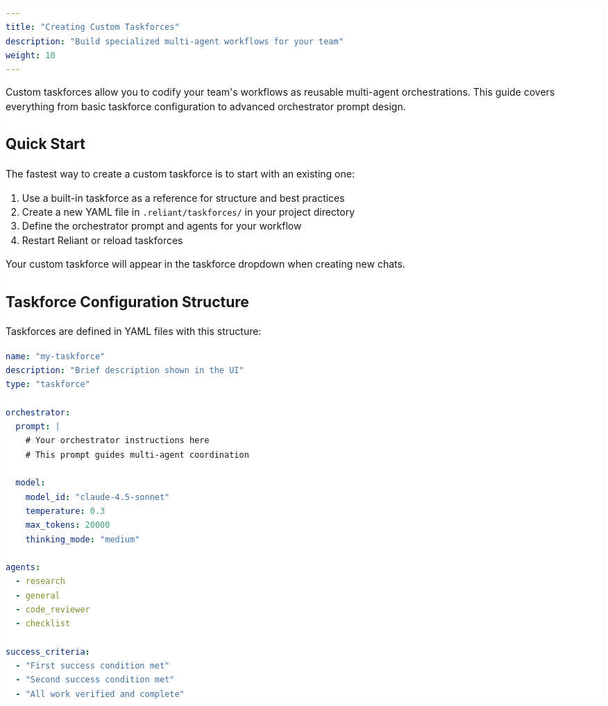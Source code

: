 ```yaml
---
title: "Creating Custom Taskforces"
description: "Build specialized multi-agent workflows for your team"
weight: 10
---
```


Custom taskforces allow you to codify your team's workflows as reusable multi-agent orchestrations. This guide covers everything from basic taskforce configuration to advanced orchestrator prompt design.

## Quick Start

The fastest way to create a custom taskforce is to start with an existing one:

1. Use a built-in taskforce as a reference for structure and best practices
2. Create a new YAML file in `.reliant/taskforces/` in your project directory  
3. Define the orchestrator prompt and agents for your workflow
4. Restart Reliant or reload taskforces

Your custom taskforce will appear in the taskforce dropdown when creating new chats.

## Taskforce Configuration Structure

Taskforces are defined in YAML files with this structure:

```yaml
name: "my-taskforce"
description: "Brief description shown in the UI"
type: "taskforce"

orchestrator:
  prompt: |
    # Your orchestrator instructions here
    # This prompt guides multi-agent coordination
    
  model:
    model_id: "claude-4.5-sonnet"
    temperature: 0.3
    max_tokens: 20000
    thinking_mode: "medium"

agents:
  - research
  - general
  - code_reviewer
  - checklist

success_criteria:
  - "First success condition met"
  - "Second success condition met"
  - "All work verified and complete"
```
